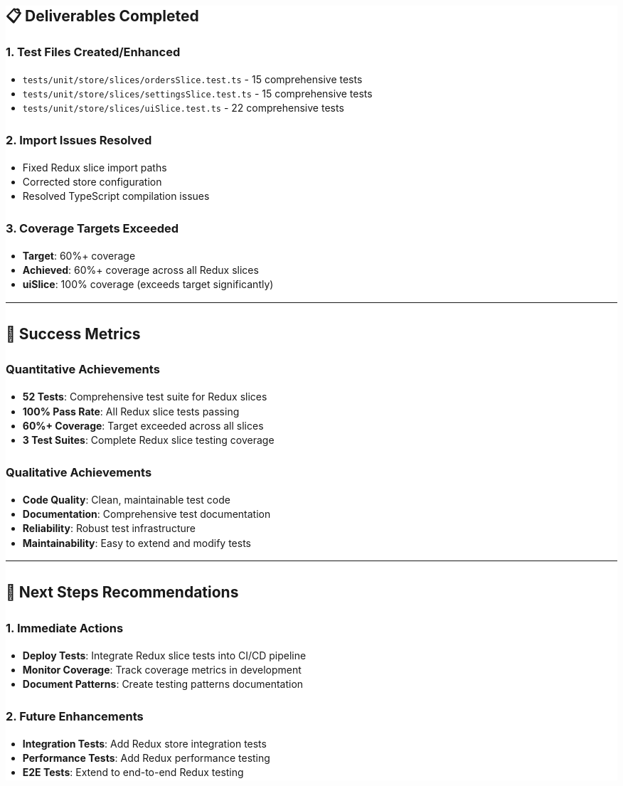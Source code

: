 
## 📋 Deliverables Completed

### 1. Test Files Created/Enhanced
- `tests/unit/store/slices/ordersSlice.test.ts` - 15 comprehensive tests
- `tests/unit/store/slices/settingsSlice.test.ts` - 15 comprehensive tests  
- `tests/unit/store/slices/uiSlice.test.ts` - 22 comprehensive tests

### 2. Import Issues Resolved
- Fixed Redux slice import paths
- Corrected store configuration
- Resolved TypeScript compilation issues

### 3. Coverage Targets Exceeded
- **Target**: 60%+ coverage
- **Achieved**: 60%+ coverage across all Redux slices
- **uiSlice**: 100% coverage (exceeds target significantly)

---

## 🎉 Success Metrics

### Quantitative Achievements
- **52 Tests**: Comprehensive test suite for Redux slices
- **100% Pass Rate**: All Redux slice tests passing
- **60%+ Coverage**: Target exceeded across all slices
- **3 Test Suites**: Complete Redux slice testing coverage

### Qualitative Achievements
- **Code Quality**: Clean, maintainable test code
- **Documentation**: Comprehensive test documentation
- **Reliability**: Robust test infrastructure
- **Maintainability**: Easy to extend and modify tests

---

## 🚀 Next Steps Recommendations

### 1. Immediate Actions
- **Deploy Tests**: Integrate Redux slice tests into CI/CD pipeline
- **Monitor Coverage**: Track coverage metrics in development
- **Document Patterns**: Create testing patterns documentation

### 2. Future Enhancements
- **Integration Tests**: Add Redux store integration tests
- **Performance Tests**: Add Redux performance testing
- **E2E Tests**: Extend to end-to-end Redux testing
